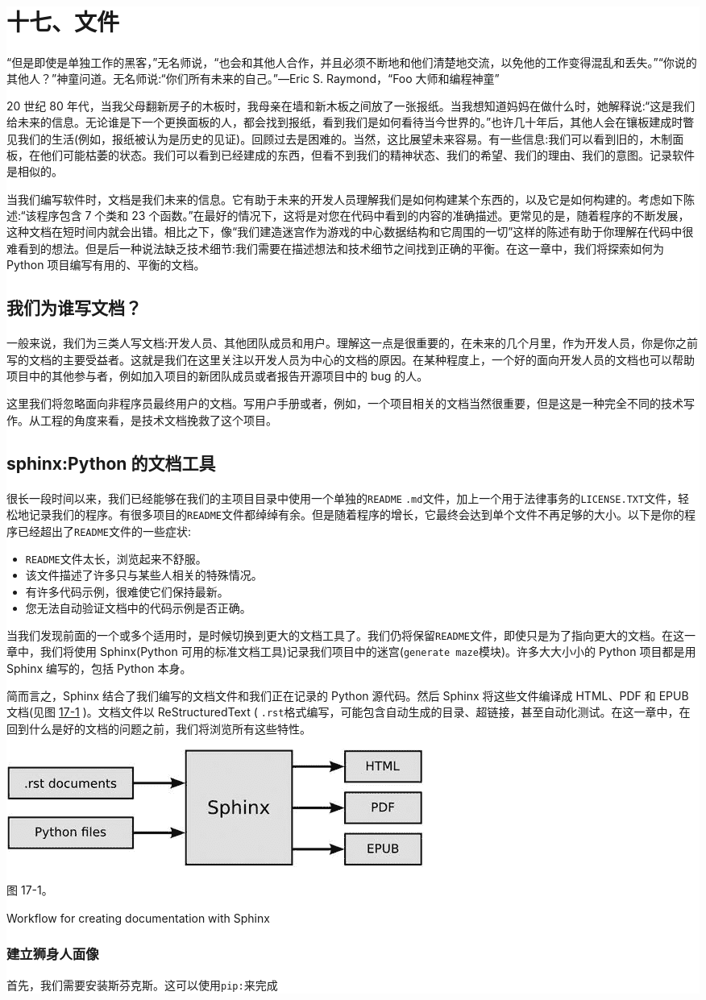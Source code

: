 # 十七、文件

“但是即使是单独工作的黑客，”无名师说，“也会和其他人合作，并且必须不断地和他们清楚地交流，以免他的工作变得混乱和丢失。”“你说的其他人？”神童问道。无名师说:“你们所有未来的自己。”—Eric S. Raymond，“Foo 大师和编程神童”

20 世纪 80 年代，当我父母翻新房子的木板时，我母亲在墙和新木板之间放了一张报纸。当我想知道妈妈在做什么时，她解释说:“这是我们给未来的信息。无论谁是下一个更换面板的人，都会找到报纸，看到我们是如何看待当今世界的。”也许几十年后，其他人会在镶板建成时瞥见我们的生活(例如，报纸被认为是历史的见证)。回顾过去是困难的。当然，这比展望未来容易。有一些信息:我们可以看到旧的，木制面板，在他们可能枯萎的状态。我们可以看到已经建成的东西，但看不到我们的精神状态、我们的希望、我们的理由、我们的意图。记录软件是相似的。

当我们编写软件时，文档是我们未来的信息。它有助于未来的开发人员理解我们是如何构建某个东西的，以及它是如何构建的。考虑如下陈述:“该程序包含 7 个类和 23 个函数。”在最好的情况下，这将是对您在代码中看到的内容的准确描述。更常见的是，随着程序的不断发展，这种文档在短时间内就会出错。相比之下，像“我们建造迷宫作为游戏的中心数据结构和它周围的一切”这样的陈述有助于你理解在代码中很难看到的想法。但是后一种说法缺乏技术细节:我们需要在描述想法和技术细节之间找到正确的平衡。在这一章中，我们将探索如何为 Python 项目编写有用的、平衡的文档。

## 我们为谁写文档？

一般来说，我们为三类人写文档:开发人员、其他团队成员和用户。理解这一点是很重要的，在未来的几个月里，作为开发人员，你是你之前写的文档的主要受益者。这就是我们在这里关注以开发人员为中心的文档的原因。在某种程度上，一个好的面向开发人员的文档也可以帮助项目中的其他参与者，例如加入项目的新团队成员或者报告开源项目中的 bug 的人。

这里我们将忽略面向非程序员最终用户的文档。写用户手册或者，例如，一个项目相关的文档当然很重要，但是这是一种完全不同的技术写作。从工程的角度来看，是技术文档挽救了这个项目。

## sphinx:Python 的文档工具

很长一段时间以来，我们已经能够在我们的主项目目录中使用一个单独的`README` `.md`文件，加上一个用于法律事务的`LICENSE.TXT`文件，轻松地记录我们的程序。有很多项目的`README`文件都绰绰有余。但是随着程序的增长，它最终会达到单个文件不再足够的大小。以下是你的程序已经超出了`README`文件的一些症状:

*   `README`文件太长，浏览起来不舒服。
*   该文件描述了许多只与某些人相关的特殊情况。
*   有许多代码示例，很难使它们保持最新。
*   您无法自动验证文档中的代码示例是否正确。

当我们发现前面的一个或多个适用时，是时候切换到更大的文档工具了。我们仍将保留`README`文件，即使只是为了指向更大的文档。在这一章中，我们将使用 Sphinx(Python 可用的标准文档工具)记录我们项目中的迷宫(`generate maze`模块)。许多大大小小的 Python 项目都是用 Sphinx 编写的，包括 Python 本身。

简而言之，Sphinx 结合了我们编写的文档文件和我们正在记录的 Python 源代码。然后 Sphinx 将这些文件编译成 HTML、PDF 和 EPUB 文档(见图 [17-1](#Fig1) )。文档文件以 ReStructuredText ( `.rst`格式编写，可能包含自动生成的目录、超链接，甚至自动化测试。在这一章中，在回到什么是好的文档的问题之前，我们将浏览所有这些特性。

![A419627_1_En_17_Fig1_HTML.jpg](img/A419627_1_En_17_Fig1_HTML.jpg)

图 17-1。

Workflow for creating documentation with Sphinx

### 建立狮身人面像

首先，我们需要安装斯芬克斯。这可以使用`pip:`来完成
